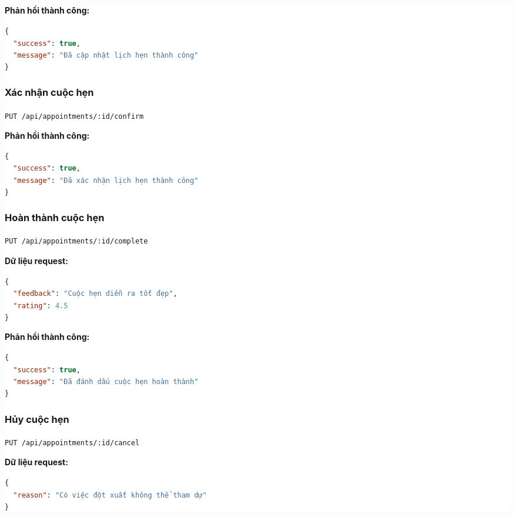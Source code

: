 **Phản hồi thành công:**
```json
{
  "success": true,
  "message": "Đã cập nhật lịch hẹn thành công"
}
```

### Xác nhận cuộc hẹn

```
PUT /api/appointments/:id/confirm
```

**Phản hồi thành công:**
```json
{
  "success": true,
  "message": "Đã xác nhận lịch hẹn thành công"
}
```

### Hoàn thành cuộc hẹn

```
PUT /api/appointments/:id/complete
```

**Dữ liệu request:**
```json
{
  "feedback": "Cuộc hẹn diễn ra tốt đẹp",
  "rating": 4.5
}
```

**Phản hồi thành công:**
```json
{
  "success": true,
  "message": "Đã đánh dấu cuộc hẹn hoàn thành"
}
```

### Hủy cuộc hẹn

```
PUT /api/appointments/:id/cancel
```

**Dữ liệu request:**
```json
{
  "reason": "Có việc đột xuất không thể tham dự"
}
```
